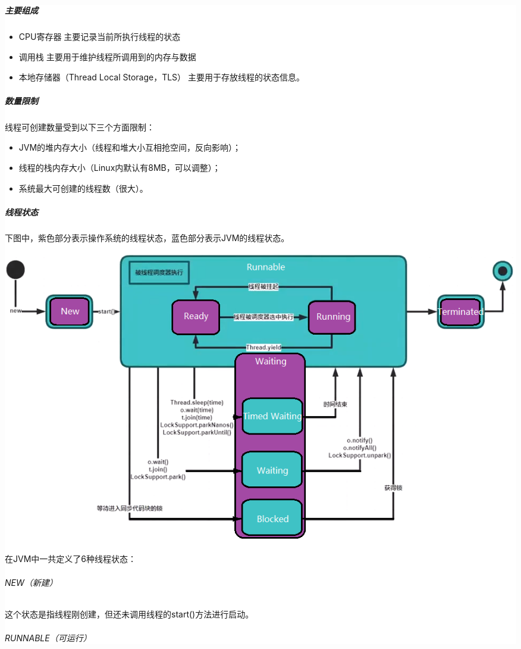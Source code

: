 ##### 主要组成

- CPU寄存器 主要记录当前所执行线程的状态

- 调用栈 主要用于维护线程所调用到的内存与数据

- 本地存储器（Thread Local Storage，TLS） 主要用于存放线程的状态信息。

##### 数量限制

线程可创建数量受到以下三个方面限制：

- JVM的堆内存大小（线程和堆大小互相抢空间，反向影响）；

- 线程的栈内存大小（Linux内默认有8MB，可以调整）；

- 系统最大可创建的线程数（很大）。

##### 线程状态

下图中，紫色部分表示操作系统的线程状态，蓝色部分表示JVM的线程状态。

<img src="./images/CSE311005.png" />

在JVM中一共定义了6种线程状态：

###### NEW（新建）

这个状态是指线程刚创建，但还未调用线程的start()方法进行启动。

###### RUNNABLE（可运行）
